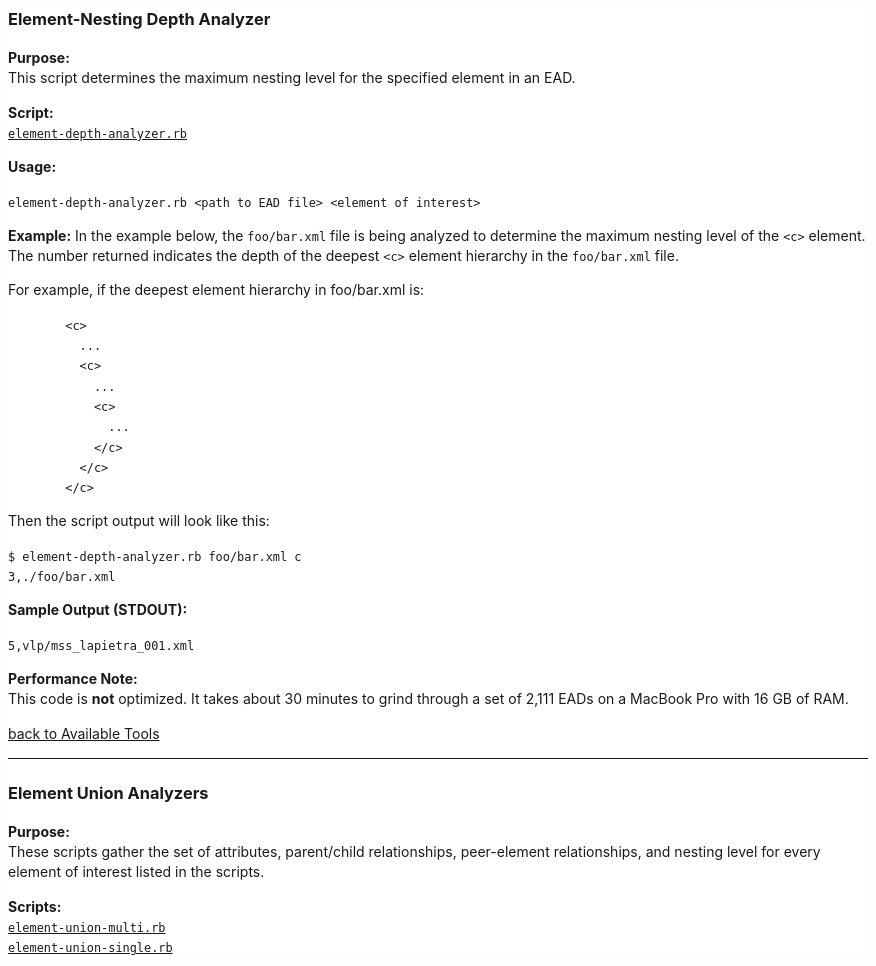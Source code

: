 ### Element-Nesting Depth Analyzer
**Purpose:**   
This script determines the maximum nesting level for the specified element in an EAD.  

**Script:**   
[`element-depth-analyzer.rb`](./bin/c-element-depth-analyzer.rb)

**Usage:**
```
element-depth-analyzer.rb <path to EAD file> <element of interest>
```
**Example:**
In the example below, the `foo/bar.xml` file is being analyzed to determine the maximum nesting level of the `<c>` element. 
The number returned indicates the depth of the deepest `<c>` element hierarchy in the `foo/bar.xml` file.   

For example, if the deepest <c> element hierarchy in foo/bar.xml is:
```
        <c>
          ...
          <c>
            ...
            <c>
              ...
            </c>
          </c>
        </c>
```
Then the script output will look like this:
```
$ element-depth-analyzer.rb foo/bar.xml c
3,./foo/bar.xml
```
**Sample Output (STDOUT):**  
```
5,vlp/mss_lapietra_001.xml
```  

**Performance Note:**  
This code is **not** optimized. It takes about 30 minutes to grind through a set of 2,111 EADs on a MacBook Pro with 16 GB of RAM.

[back to Available Tools](#available-tools)
<hr>

### Element Union Analyzers
**Purpose:**  
These scripts gather the set of attributes, parent/child relationships, peer-element relationships, and nesting level for every element of interest listed in the scripts.

**Scripts:**  
[`element-union-multi.rb`](./bin/element-union-multi.rb)  
[`element-union-single.rb`](./bin/element-union-single.rb)  

